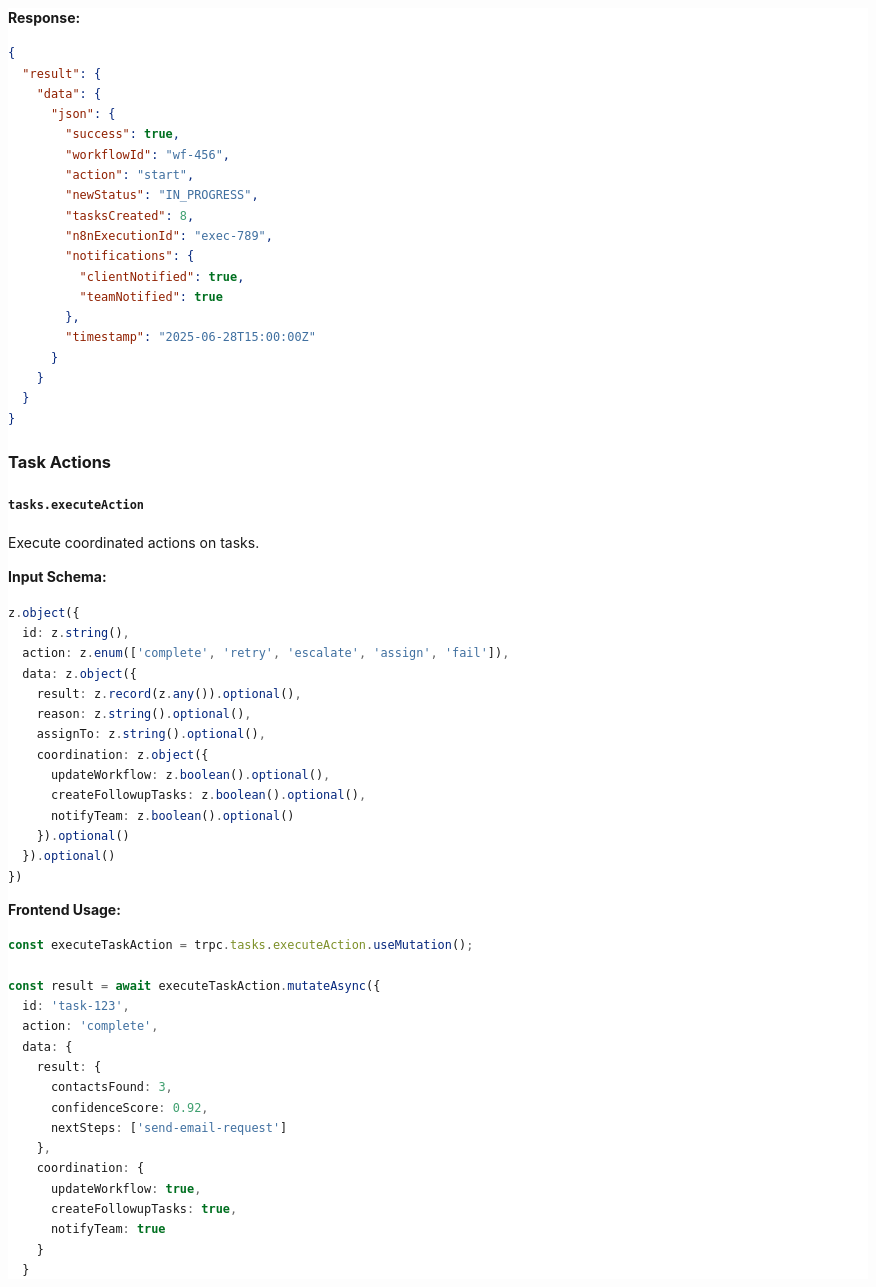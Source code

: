 **Response:**
```json
{
  "result": {
    "data": {
      "json": {
        "success": true,
        "workflowId": "wf-456",
        "action": "start",
        "newStatus": "IN_PROGRESS",
        "tasksCreated": 8,
        "n8nExecutionId": "exec-789",
        "notifications": {
          "clientNotified": true,
          "teamNotified": true
        },
        "timestamp": "2025-06-28T15:00:00Z"
      }
    }
  }
}
```

### Task Actions

#### `tasks.executeAction`
Execute coordinated actions on tasks.

**Input Schema:**
```typescript
z.object({
  id: z.string(),
  action: z.enum(['complete', 'retry', 'escalate', 'assign', 'fail']),
  data: z.object({
    result: z.record(z.any()).optional(),
    reason: z.string().optional(),
    assignTo: z.string().optional(),
    coordination: z.object({
      updateWorkflow: z.boolean().optional(),
      createFollowupTasks: z.boolean().optional(),
      notifyTeam: z.boolean().optional()
    }).optional()
  }).optional()
})
```

**Frontend Usage:**
```typescript
const executeTaskAction = trpc.tasks.executeAction.useMutation();

const result = await executeTaskAction.mutateAsync({
  id: 'task-123',
  action: 'complete',
  data: {
    result: {
      contactsFound: 3,
      confidenceScore: 0.92,
      nextSteps: ['send-email-request']
    },
    coordination: {
      updateWorkflow: true,
      createFollowupTasks: true,
      notifyTeam: true
    }
  }
```